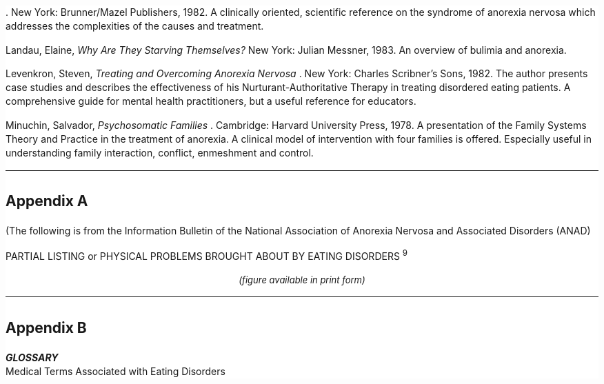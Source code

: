   . New York: Brunner/Mazel Publishers, 1982. A clinically oriented, scientific reference on the syndrome of anorexia nervosa which addresses the complexities of the causes and treatment.
 </p>
 <p>
  Landau, Elaine,
  <i>
   Why Are They Starving Themselves?
  </i>
  New York: Julian Messner, 1983. An overview of bulimia and anorexia.
 </p>
 <p>
  Levenkron, Steven,
  <i>
   Treating and Overcoming Anorexia Nervosa
  </i>
  . New York: Charles Scribner’s Sons, 1982. The author presents case studies and describes the effectiveness of his Nurturant-Authoritative Therapy in treating disordered eating patients. A comprehensive guide for mental health practitioners, but a useful reference for educators.
 </p>
 <p>
  Minuchin, Salvador,
  <i>
   Psychosomatic Families
  </i>
  . Cambridge: Harvard University Press, 1978. A presentation of the Family Systems Theory and Practice in the treatment of anorexia. A clinical model of intervention with four families is offered. Especially useful in understanding family interaction, conflict, enmeshment and control.
 </p>
<hr/>
 <h2>
  Appendix A
 </h2>
 (The following is from the Information Bulletin of the National Association of Anorexia Nervosa and Associated Disorders (ANAD)
 <p>
  PARTIAL LISTING or PHYSICAL PROBLEMS BROUGHT ABOUT BY EATING DISORDERS
  <sup>
   9
  </sup>
 </p>
<center>
  <i>
   <font size="-1">
    (figure available in print form)
   </font>
  </i>
 </center>
 <hr/>
 <h2>
  <span class="indent">
  </span>
  Appendix B
 </h2>
 <p>
  <b>
   <i>
    GLOSSARY
   </i>
  </b>
  <br/>
  Medical Terms Associated with Eating Disorders
 </p>
 <p>
  <i>